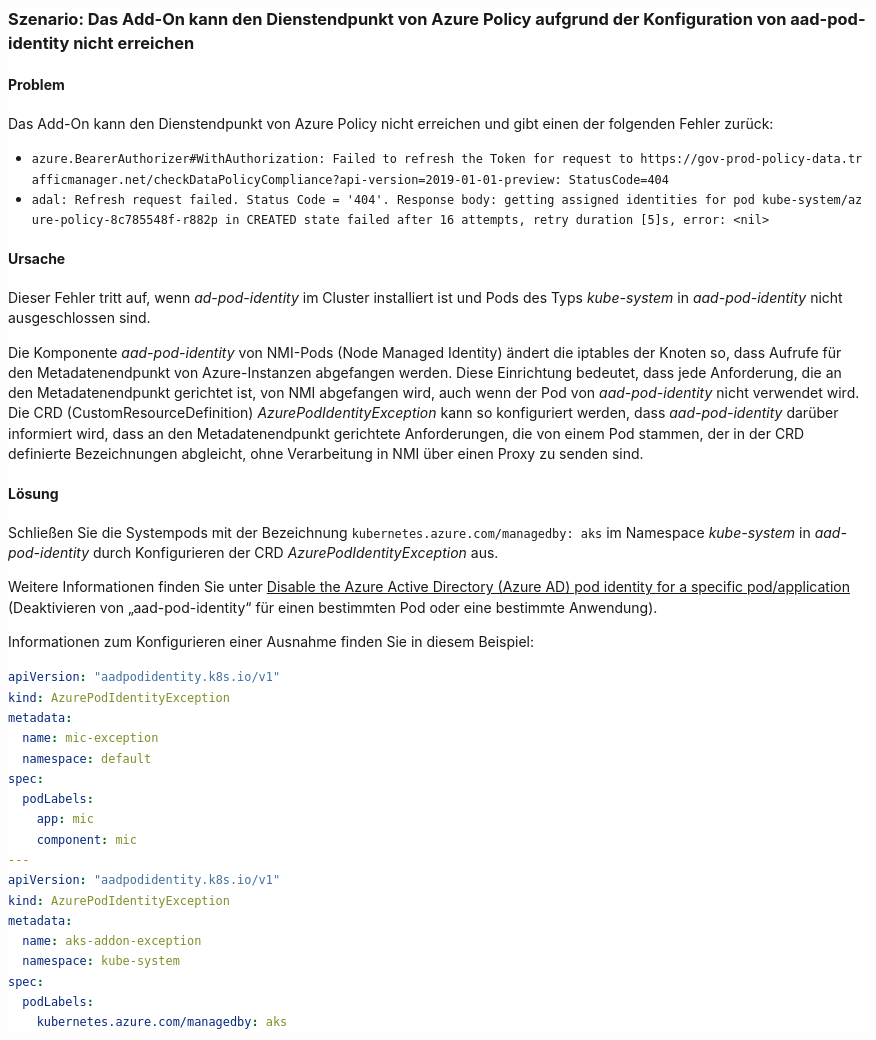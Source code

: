 ### <a name="scenario-the-add-on-is-unable-to-reach-the-azure-policy-service-endpoint-because-of-the-aad-pod-identity-configuration"></a>Szenario: Das Add-On kann den Dienstendpunkt von Azure Policy aufgrund der Konfiguration von aad-pod-identity nicht erreichen

#### <a name="issue"></a>Problem

Das Add-On kann den Dienstendpunkt von Azure Policy nicht erreichen und gibt einen der folgenden Fehler zurück:

- `azure.BearerAuthorizer#WithAuthorization: Failed to refresh the Token for request to https://gov-prod-policy-data.trafficmanager.net/checkDataPolicyCompliance?api-version=2019-01-01-preview: StatusCode=404`
- `adal: Refresh request failed. Status Code = '404'. Response body: getting assigned identities for pod kube-system/azure-policy-8c785548f-r882p in CREATED state failed after 16 attempts, retry duration [5]s, error: <nil>`

#### <a name="cause"></a>Ursache

Dieser Fehler tritt auf, wenn _ad-pod-identity_ im Cluster installiert ist und Pods des Typs _kube-system_ in _aad-pod-identity_ nicht ausgeschlossen sind.

Die Komponente _aad-pod-identity_ von NMI-Pods (Node Managed Identity) ändert die iptables der Knoten so, dass Aufrufe für den Metadatenendpunkt von Azure-Instanzen abgefangen werden. Diese Einrichtung bedeutet, dass jede Anforderung, die an den Metadatenendpunkt gerichtet ist, von NMI abgefangen wird, auch wenn der Pod von _aad-pod-identity_ nicht verwendet wird.
Die CRD (CustomResourceDefinition) _AzurePodIdentityException_ kann so konfiguriert werden, dass _aad-pod-identity_ darüber informiert wird, dass an den Metadatenendpunkt gerichtete Anforderungen, die von einem Pod stammen, der in der CRD definierte Bezeichnungen abgleicht, ohne Verarbeitung in NMI über einen Proxy zu senden sind.

#### <a name="resolution"></a>Lösung

Schließen Sie die Systempods mit der Bezeichnung `kubernetes.azure.com/managedby: aks` im Namespace _kube-system_ in _aad-pod-identity_ durch Konfigurieren der CRD _AzurePodIdentityException_ aus.

Weitere Informationen finden Sie unter [Disable the Azure Active Directory (Azure AD) pod identity for a specific pod/application](https://azure.github.io/aad-pod-identity/docs/configure/application_exception) (Deaktivieren von „aad-pod-identity“ für einen bestimmten Pod oder eine bestimmte Anwendung).

Informationen zum Konfigurieren einer Ausnahme finden Sie in diesem Beispiel:

```yaml
apiVersion: "aadpodidentity.k8s.io/v1"
kind: AzurePodIdentityException
metadata:
  name: mic-exception
  namespace: default
spec:
  podLabels:
    app: mic
    component: mic
---
apiVersion: "aadpodidentity.k8s.io/v1"
kind: AzurePodIdentityException
metadata:
  name: aks-addon-exception
  namespace: kube-system
spec:
  podLabels:
    kubernetes.azure.com/managedby: aks
```
